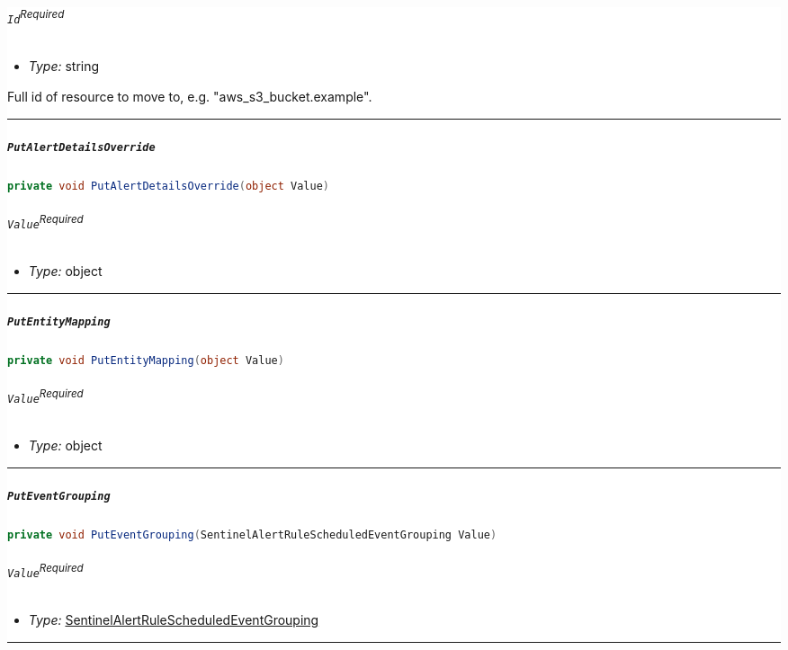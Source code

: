 ###### `Id`<sup>Required</sup> <a name="Id" id="@cdktf/provider-azurerm.sentinelAlertRuleScheduled.SentinelAlertRuleScheduled.moveToId.parameter.id"></a>

- *Type:* string

Full id of resource to move to, e.g. "aws_s3_bucket.example".

---

##### `PutAlertDetailsOverride` <a name="PutAlertDetailsOverride" id="@cdktf/provider-azurerm.sentinelAlertRuleScheduled.SentinelAlertRuleScheduled.putAlertDetailsOverride"></a>

```csharp
private void PutAlertDetailsOverride(object Value)
```

###### `Value`<sup>Required</sup> <a name="Value" id="@cdktf/provider-azurerm.sentinelAlertRuleScheduled.SentinelAlertRuleScheduled.putAlertDetailsOverride.parameter.value"></a>

- *Type:* object

---

##### `PutEntityMapping` <a name="PutEntityMapping" id="@cdktf/provider-azurerm.sentinelAlertRuleScheduled.SentinelAlertRuleScheduled.putEntityMapping"></a>

```csharp
private void PutEntityMapping(object Value)
```

###### `Value`<sup>Required</sup> <a name="Value" id="@cdktf/provider-azurerm.sentinelAlertRuleScheduled.SentinelAlertRuleScheduled.putEntityMapping.parameter.value"></a>

- *Type:* object

---

##### `PutEventGrouping` <a name="PutEventGrouping" id="@cdktf/provider-azurerm.sentinelAlertRuleScheduled.SentinelAlertRuleScheduled.putEventGrouping"></a>

```csharp
private void PutEventGrouping(SentinelAlertRuleScheduledEventGrouping Value)
```

###### `Value`<sup>Required</sup> <a name="Value" id="@cdktf/provider-azurerm.sentinelAlertRuleScheduled.SentinelAlertRuleScheduled.putEventGrouping.parameter.value"></a>

- *Type:* <a href="#@cdktf/provider-azurerm.sentinelAlertRuleScheduled.SentinelAlertRuleScheduledEventGrouping">SentinelAlertRuleScheduledEventGrouping</a>

---
